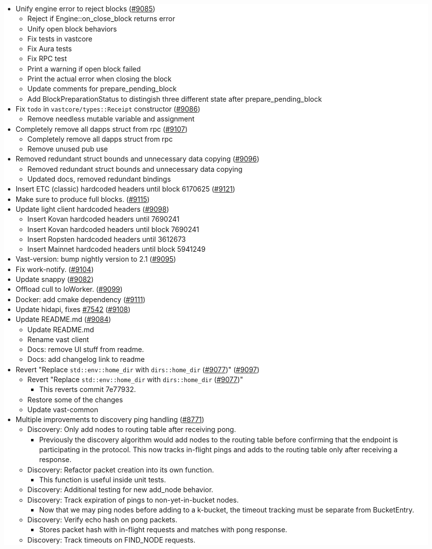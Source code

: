 - Unify engine error to reject blocks ([#9085](https://github.com/vasttech/vast-vast/pull/9085))
  - Reject if Engine::on_close_block returns error
  - Unify open block behaviors
  - Fix tests in vastcore
  - Fix Aura tests
  - Fix RPC test
  - Print a warning if open block failed
  - Print the actual error when closing the block
  - Update comments for prepare_pending_block
  - Add BlockPreparationStatus to distingish three different state after prepare_pending_block
- Fix `todo` in `vastcore/types::Receipt` constructor ([#9086](https://github.com/vasttech/vast-vast/pull/9086))
  - Remove needless mutable variable and assignment
- Completely remove all dapps struct from rpc ([#9107](https://github.com/vasttech/vast-vast/pull/9107))
  - Completely remove all dapps struct from rpc
  - Remove unused pub use
- Removed redundant struct bounds and unnecessary data copying ([#9096](https://github.com/vasttech/vast-vast/pull/9096))
  - Removed redundant struct bounds and unnecessary data copying
  - Updated docs, removed redundant bindings
- Insert ETC (classic) hardcoded headers until block 6170625 ([#9121](https://github.com/vasttech/vast-vast/pull/9121))
- Make sure to produce full blocks. ([#9115](https://github.com/vasttech/vast-vast/pull/9115))
- Update light client hardcoded headers ([#9098](https://github.com/vasttech/vast-vast/pull/9098))
  - Insert Kovan hardcoded headers until 7690241
  - Insert Kovan hardcoded headers until block 7690241
  - Insert Ropsten hardcoded headers until 3612673
  - Insert Mainnet hardcoded headers until block 5941249
- Vast-version: bump nightly version to 2.1 ([#9095](https://github.com/vasttech/vast-vast/pull/9095))
- Fix work-notify. ([#9104](https://github.com/vasttech/vast-vast/pull/9104))
- Update snappy ([#9082](https://github.com/vasttech/vast-vast/pull/9082))
- Offload cull to IoWorker. ([#9099](https://github.com/vasttech/vast-vast/pull/9099))
- Docker: add cmake dependency ([#9111](https://github.com/vasttech/vast-vast/pull/9111))
- Update hidapi, fixes [#7542](https://github.com/vasttech/vast-vast/issues/7542) ([#9108](https://github.com/vasttech/vast-vast/pull/9108))
- Update README.md ([#9084](https://github.com/vasttech/vast-vast/pull/9084))
  - Update README.md
  - Rename vast client
  - Docs: remove UI stuff from readme.
  - Docs: add changelog link to readme
- Revert "Replace `std::env::home_dir` with `dirs::home_dir` ([#9077](https://github.com/vasttech/vast-vast/pull/9077))" ([#9097](https://github.com/vasttech/vast-vast/pull/9097))
  - Revert "Replace `std::env::home_dir` with `dirs::home_dir` ([#9077](https://github.com/vasttech/vast-vast/pull/9077))"
    - This reverts commit 7e77932.
  - Restore some of the changes
  - Update vast-common
- Multiple improvements to discovery ping handling ([#8771](https://github.com/vasttech/vast-vast/pull/8771))
  - Discovery: Only add nodes to routing table after receiving pong.
    - Previously the discovery algorithm would add nodes to the routing table before confirming that the endpoint is participating in the protocol. This now tracks in-flight pings and adds to the routing table only after receiving a response.
  - Discovery: Refactor packet creation into its own function.
    - This function is useful inside unit tests.
  - Discovery: Additional testing for new add_node behavior.
  - Discovery: Track expiration of pings to non-yet-in-bucket nodes.
    - Now that we may ping nodes before adding to a k-bucket, the timeout tracking must be separate from BucketEntry.
  - Discovery: Verify echo hash on pong packets.
    - Stores packet hash with in-flight requests and matches with pong response.
  - Discovery: Track timeouts on FIND_NODE requests.